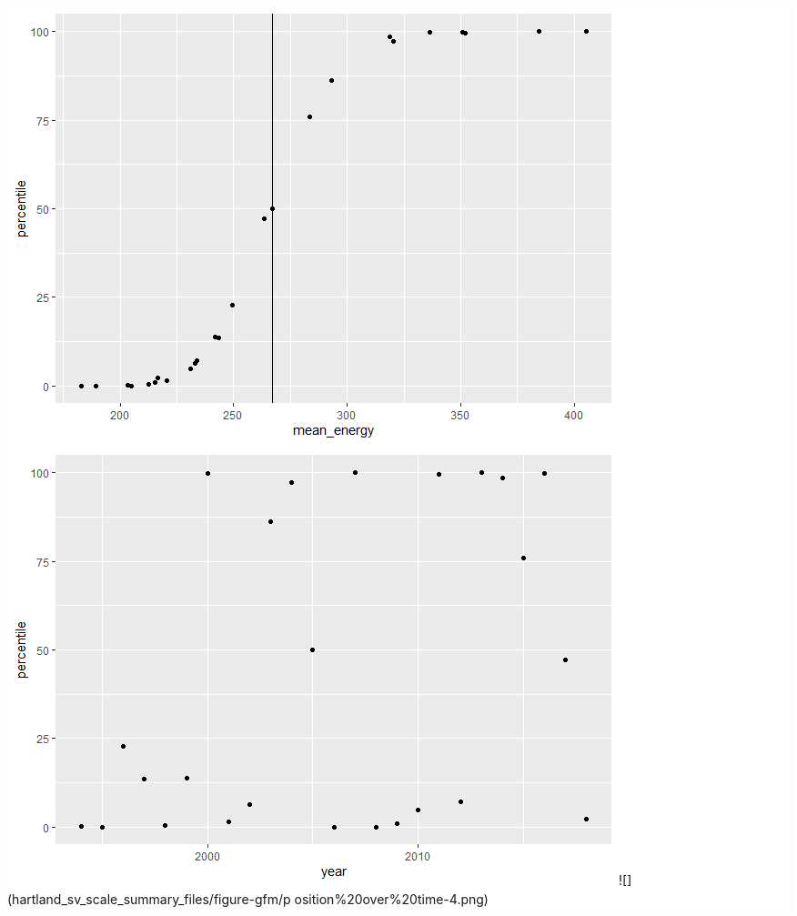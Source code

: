 ![](hartland_sv_scale_summary_files/figure-gfm/position%20over%20time-2.png)![](hartland_sv_scale_summary_files/figure-gfm/position%20over%20time-3.png)![](hartland_sv_scale_summary_files/figure-gfm/p
osition%20over%20time-4.png)

